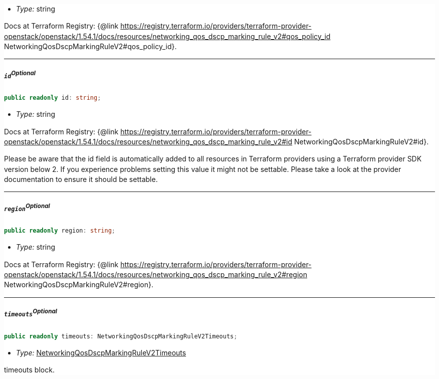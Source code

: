 - *Type:* string

Docs at Terraform Registry: {@link https://registry.terraform.io/providers/terraform-provider-openstack/openstack/1.54.1/docs/resources/networking_qos_dscp_marking_rule_v2#qos_policy_id NetworkingQosDscpMarkingRuleV2#qos_policy_id}.

---

##### `id`<sup>Optional</sup> <a name="id" id="@ithings/cdktf-provider-openstack.networkingQosDscpMarkingRuleV2.NetworkingQosDscpMarkingRuleV2Config.property.id"></a>

```typescript
public readonly id: string;
```

- *Type:* string

Docs at Terraform Registry: {@link https://registry.terraform.io/providers/terraform-provider-openstack/openstack/1.54.1/docs/resources/networking_qos_dscp_marking_rule_v2#id NetworkingQosDscpMarkingRuleV2#id}.

Please be aware that the id field is automatically added to all resources in Terraform providers using a Terraform provider SDK version below 2.
If you experience problems setting this value it might not be settable. Please take a look at the provider documentation to ensure it should be settable.

---

##### `region`<sup>Optional</sup> <a name="region" id="@ithings/cdktf-provider-openstack.networkingQosDscpMarkingRuleV2.NetworkingQosDscpMarkingRuleV2Config.property.region"></a>

```typescript
public readonly region: string;
```

- *Type:* string

Docs at Terraform Registry: {@link https://registry.terraform.io/providers/terraform-provider-openstack/openstack/1.54.1/docs/resources/networking_qos_dscp_marking_rule_v2#region NetworkingQosDscpMarkingRuleV2#region}.

---

##### `timeouts`<sup>Optional</sup> <a name="timeouts" id="@ithings/cdktf-provider-openstack.networkingQosDscpMarkingRuleV2.NetworkingQosDscpMarkingRuleV2Config.property.timeouts"></a>

```typescript
public readonly timeouts: NetworkingQosDscpMarkingRuleV2Timeouts;
```

- *Type:* <a href="#@ithings/cdktf-provider-openstack.networkingQosDscpMarkingRuleV2.NetworkingQosDscpMarkingRuleV2Timeouts">NetworkingQosDscpMarkingRuleV2Timeouts</a>

timeouts block.
